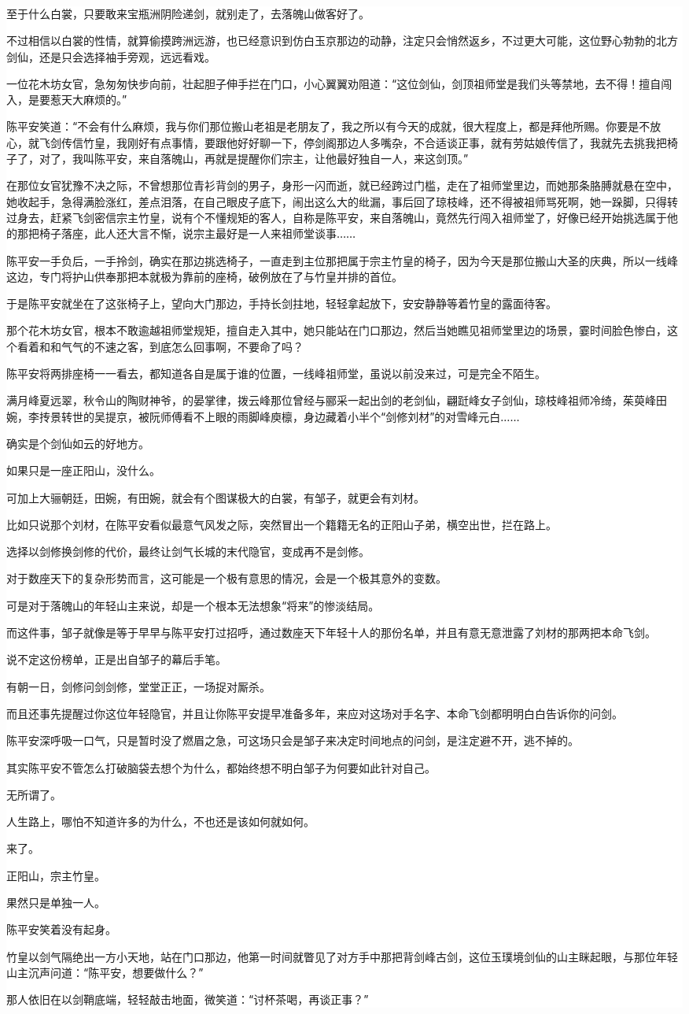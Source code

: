    至于什么白裳，只要敢来宝瓶洲阴险递剑，就别走了，去落魄山做客好了。

   不过相信以白裳的性情，就算偷摸跨洲远游，也已经意识到仿白玉京那边的动静，注定只会悄然返乡，不过更大可能，这位野心勃勃的北方剑仙，还是只会选择袖手旁观，远远看戏。

   一位花木坊女官，急匆匆快步向前，壮起胆子伸手拦在门口，小心翼翼劝阻道：“这位剑仙，剑顶祖师堂是我们头等禁地，去不得！擅自闯入，是要惹天大麻烦的。”

   陈平安笑道：“不会有什么麻烦，我与你们那位搬山老祖是老朋友了，我之所以有今天的成就，很大程度上，都是拜他所赐。你要是不放心，就飞剑传信竹皇，我刚好有点事情，要跟他好好聊一下，停剑阁那边人多嘴杂，不合适谈正事，就有劳姑娘传信了，我就先去挑我把椅子了，对了，我叫陈平安，来自落魄山，再就是提醒你们宗主，让他最好独自一人，来这剑顶。”

   在那位女官犹豫不决之际，不曾想那位青衫背剑的男子，身形一闪而逝，就已经跨过门槛，走在了祖师堂里边，而她那条胳膊就悬在空中，她收起手，急得满脸涨红，差点泪落，在自己眼皮子底下，闹出这么大的纰漏，事后回了琼枝峰，还不得被祖师骂死啊，她一跺脚，只得转过身去，赶紧飞剑密信宗主竹皇，说有个不懂规矩的客人，自称是陈平安，来自落魄山，竟然先行闯入祖师堂了，好像已经开始挑选属于他的那把椅子落座，此人还大言不惭，说宗主最好是一人来祖师堂谈事……

   陈平安一手负后，一手拎剑，确实在那边挑选椅子，一直走到主位那把属于宗主竹皇的椅子，因为今天是那位搬山大圣的庆典，所以一线峰这边，专门将护山供奉那把本就极为靠前的座椅，破例放在了与竹皇并排的首位。

   于是陈平安就坐在了这张椅子上，望向大门那边，手持长剑拄地，轻轻拿起放下，安安静静等着竹皇的露面待客。

   那个花木坊女官，根本不敢逾越祖师堂规矩，擅自走入其中，她只能站在门口那边，然后当她瞧见祖师堂里边的场景，霎时间脸色惨白，这个看着和和气气的不速之客，到底怎么回事啊，不要命了吗？

   陈平安将两排座椅一一看去，都知道各自是属于谁的位置，一线峰祖师堂，虽说以前没来过，可是完全不陌生。

   满月峰夏远翠，秋令山的陶财神爷，的晏掌律，拨云峰那位曾经与郦采一起出剑的老剑仙，翩跹峰女子剑仙，琼枝峰祖师冷绮，茱萸峰田婉，李抟景转世的吴提京，被阮师傅看不上眼的雨脚峰庾檩，身边藏着小半个“剑修刘材”的对雪峰元白……

   确实是个剑仙如云的好地方。

   如果只是一座正阳山，没什么。

   可加上大骊朝廷，田婉，有田婉，就会有个图谋极大的白裳，有邹子，就更会有刘材。

   比如只说那个刘材，在陈平安看似最意气风发之际，突然冒出一个籍籍无名的正阳山子弟，横空出世，拦在路上。

   选择以剑修换剑修的代价，最终让剑气长城的末代隐官，变成再不是剑修。

   对于数座天下的复杂形势而言，这可能是一个极有意思的情况，会是一个极其意外的变数。

   可是对于落魄山的年轻山主来说，却是一个根本无法想象“将来”的惨淡结局。

   而这件事，邹子就像是等于早早与陈平安打过招呼，通过数座天下年轻十人的那份名单，并且有意无意泄露了刘材的那两把本命飞剑。

   说不定这份榜单，正是出自邹子的幕后手笔。

   有朝一日，剑修问剑剑修，堂堂正正，一场捉对厮杀。

   而且还事先提醒过你这位年轻隐官，并且让你陈平安提早准备多年，来应对这场对手名字、本命飞剑都明明白白告诉你的问剑。

   陈平安深呼吸一口气，只是暂时没了燃眉之急，可这场只会是邹子来决定时间地点的问剑，是注定避不开，逃不掉的。

   其实陈平安不管怎么打破脑袋去想个为什么，都始终想不明白邹子为何要如此针对自己。

   无所谓了。

   人生路上，哪怕不知道许多的为什么，不也还是该如何就如何。

   来了。

   正阳山，宗主竹皇。

   果然只是单独一人。

   陈平安笑着没有起身。

   竹皇以剑气隔绝出一方小天地，站在门口那边，他第一时间就瞥见了对方手中那把背剑峰古剑，这位玉璞境剑仙的山主眯起眼，与那位年轻山主沉声问道：“陈平安，想要做什么？”

   那人依旧在以剑鞘底端，轻轻敲击地面，微笑道：“讨杯茶喝，再谈正事？”
